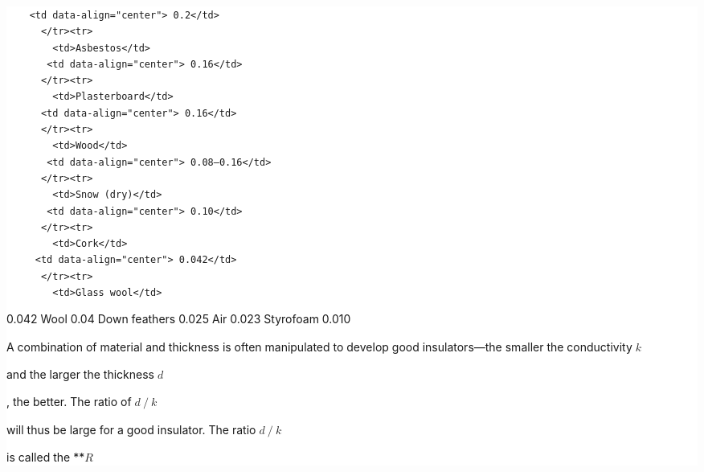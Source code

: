         <td data-align="center"> 0.2</td>
          </tr><tr>
            <td>Asbestos</td>
           <td data-align="center"> 0.16</td>
          </tr><tr>
            <td>Plasterboard</td>
          <td data-align="center"> 0.16</td>
          </tr><tr>
            <td>Wood</td>
           <td data-align="center"> 0.08–0.16</td>
          </tr><tr>
            <td>Snow (dry)</td>
           <td data-align="center"> 0.10</td>
          </tr><tr>
            <td>Cork</td>
         <td data-align="center"> 0.042</td>
          </tr><tr>
            <td>Glass wool</td>
 <td data-align="center"> 0.042</td>
          </tr><tr>
            <td>Wool</td>
        <td data-align="center"> 0.04</td>
          </tr><tr>
            <td>Down feathers</td>
        <td data-align="center"> 0.025</td>
          </tr><tr>
            <td>Air</td>
      <td data-align="center"> 0.023</td>
          </tr><tr>
            <td>Styrofoam</td>
       <td data-align="center"> 0.010</td>
          </tr></tbody></table>

A combination of material and thickness is often manipulated to develop good insulators—the smaller the conductivity <math xmlns="http://www.w3.org/1998/Math/MathML"><semantics><mrow><mrow><mi>k</mi></mrow><mrow /></mrow><annotation encoding="StarMath 5.0"> size 12{k} {}</annotation></semantics></math>

 and the larger the thickness <math xmlns="http://www.w3.org/1998/Math/MathML"><semantics><mrow><mrow><mi>d</mi></mrow><mrow /></mrow><annotation encoding="StarMath 5.0"> size 12{d} {}</annotation></semantics></math>

, the better. The ratio of <math xmlns="http://www.w3.org/1998/Math/MathML"><semantics><mrow><mrow><mrow><mi>d</mi><mo stretchy="false">/</mo><mi>k</mi></mrow></mrow><mrow /></mrow><annotation encoding="StarMath 5.0"> size 12{d/k} {}</annotation></semantics></math>

 will thus be large for a good insulator. The ratio <math xmlns="http://www.w3.org/1998/Math/MathML"><semantics><mrow><mrow><mrow><mi>d</mi><mo stretchy="false">/</mo><mi>k</mi></mrow></mrow><mrow /></mrow><annotation encoding="StarMath 5.0"> size 12{d/k} {}</annotation></semantics></math>

 is called the **<math xmlns="http://www.w3.org/1998/Math/MathML"><semantics><mrow><mrow><mi>R</mi></mrow><mrow /></mrow><annotation encoding="StarMath 5.0"> size 12{R} {}</annotation></semantics></math>

